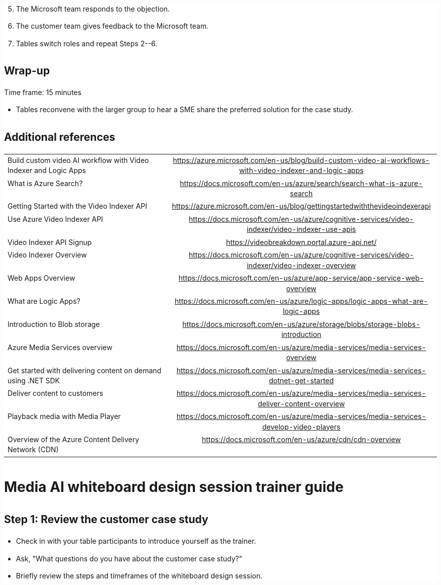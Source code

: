 5.  The Microsoft team responds to the objection.

6.  The customer team gives feedback to the Microsoft team.

7.  Tables switch roles and repeat Steps 2--6.

##  Wrap-up 

Time frame: 15 minutes

-   Tables reconvene with the larger group to hear a SME share the preferred solution for the case study.

##  Additional references

|    |            |
|----------|:-------------:|
| Build custom video AI workflow with Video Indexer and Logic Apps | <https://azure.microsoft.com/en-us/blog/build-custom-video-ai-workflows-with-video-indexer-and-logic-apps>|
| What is Azure Search?   | <https://docs.microsoft.com/en-us/azure/search/search-what-is-azure-search>  |
| Getting Started with the Video Indexer API    | <https://azure.microsoft.com/en-us/blog/gettingstartedwiththevideoindexerapi>  |
| Use Azure Video Indexer API    | <https://docs.microsoft.com/en-us/azure/cognitive-services/video-indexer/video-indexer-use-apis>   |
| Video Indexer API Signup |   <https://videobreakdown.portal.azure-api.net/>   |
| Video Indexer Overview  | <https://docs.microsoft.com/en-us/azure/cognitive-services/video-indexer/video-indexer-overview>       |
| Web Apps Overview    | <https://docs.microsoft.com/en-us/azure/app-service/app-service-web-overview>  |
| What are Logic Apps?  |  <https://docs.microsoft.com/en-us/azure/logic-apps/logic-apps-what-are-logic-apps>  |
| Introduction to Blob storage   |  <https://docs.microsoft.com/en-us/azure/storage/blobs/storage-blobs-introduction>  |
| Azure Media Services overview  |  <https://docs.microsoft.com/en-us/azure/media-services/media-services-overview>   |
| Get started with delivering content on demand using .NET SDK  | <https://docs.microsoft.com/en-us/azure/media-services/media-services-dotnet-get-started>   |
| Deliver content to customers  | <https://docs.microsoft.com/en-us/azure/media-services/media-services-deliver-content-overview>    |
| Playback media with Media Player  | <https://docs.microsoft.com/en-us/azure/media-services/media-services-develop-video-players>  |
| Overview of the Azure Content Delivery Network (CDN)  | <https://docs.microsoft.com/en-us/azure/cdn/cdn-overview>    |



# Media AI whiteboard design session trainer guide

## Step 1: Review the customer case study

-   Check in with your table participants to introduce yourself as the trainer.

-   Ask, "What questions do you have about the customer case study?"

-   Briefly review the steps and timeframes of the whiteboard design session.
